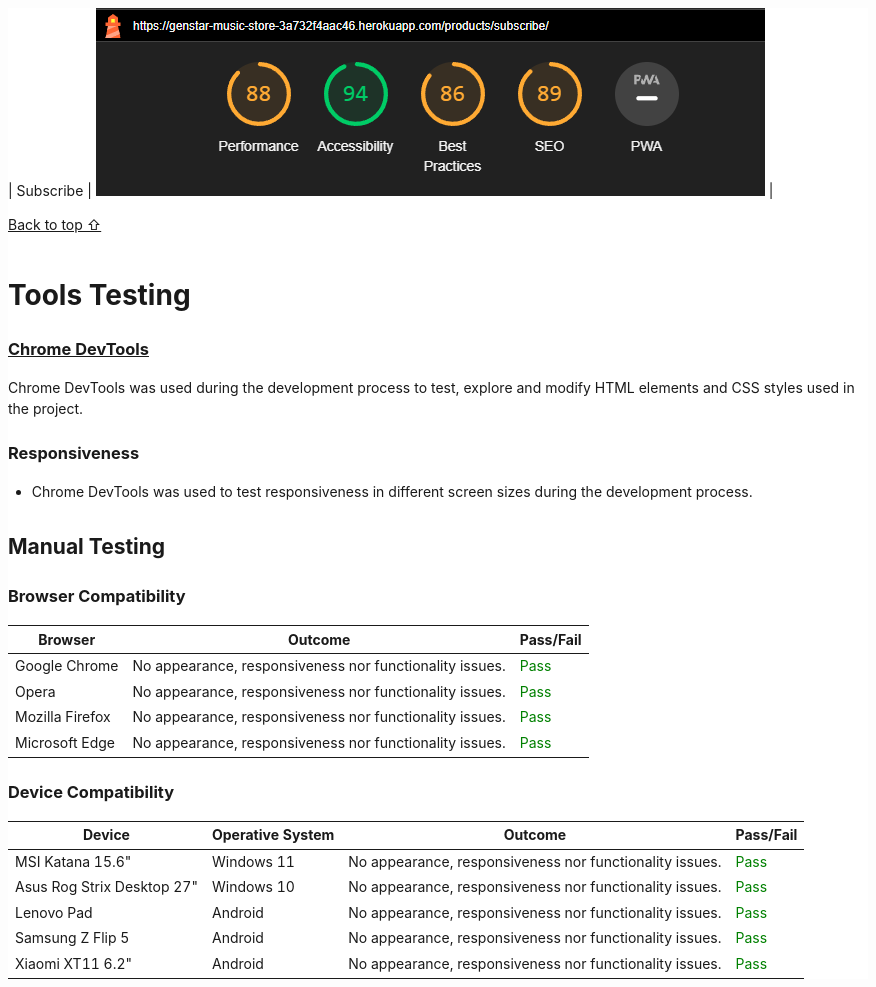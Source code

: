| Subscribe | ![Subscribe Page Lighthouse Report](/media/code-validation/lighthouse/subscribe-page-lighthouse.png) |

[Back to top ⇧](#genstar-music-store-testing)

# Tools Testing

### [Chrome DevTools](https://developer.chrome.com/docs/devtools/)

Chrome DevTools was used during the development process to test, explore and modify HTML elements and CSS styles used in the project.


### Responsiveness

* Chrome DevTools was used to test responsiveness in different screen sizes during the development process.


## Manual Testing

### Browser Compatibility

Browser | Outcome | Pass/Fail | 
--- | --- | --- |
Google Chrome | No appearance, responsiveness nor functionality issues.| <span style="color:green">Pass</span> |
Opera | No appearance, responsiveness nor functionality issues. | <span style="color:green">Pass</span> |
Mozilla Firefox | No appearance, responsiveness nor functionality issues.| <span style="color:green">Pass</span> |
Microsoft Edge | No appearance, responsiveness nor functionality issues. | <span style="color:green">Pass</span> |


### Device Compatibility

Device | Operative System |Outcome | Pass/Fail
--- | --- | --- | --- |
MSI Katana 15.6" | Windows 11 | No appearance, responsiveness nor functionality issues. | <span style="color:green">Pass</span> |
Asus Rog Strix Desktop 27" | Windows 10 | No appearance, responsiveness nor functionality issues. | <span style="color:green">Pass</span> |
Lenovo Pad | Android | No appearance, responsiveness nor functionality issues. | <span style="color:green">Pass</span> |
Samsung Z Flip 5 | Android |No appearance, responsiveness nor functionality issues. | <span style="color:green">Pass</span> |
Xiaomi XT11 6.2" | Android |No appearance, responsiveness nor functionality issues. | <span style="color:green">Pass</span> |
